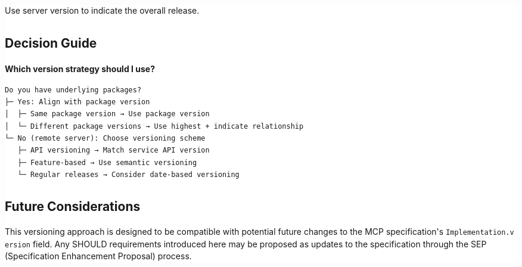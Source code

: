 Use server version to indicate the overall release.

## Decision Guide

**Which version strategy should I use?**

```
Do you have underlying packages?
├─ Yes: Align with package version
│  ├─ Same package version → Use package version
│  └─ Different package versions → Use highest + indicate relationship
└─ No (remote server): Choose versioning scheme
   ├─ API versioning → Match service API version
   ├─ Feature-based → Use semantic versioning
   └─ Regular releases → Consider date-based versioning
```

## Future Considerations

This versioning approach is designed to be compatible with potential future changes to the MCP specification's `Implementation.version` field. Any SHOULD requirements introduced here may be proposed as updates to the specification through the SEP (Specification Enhancement Proposal) process.
